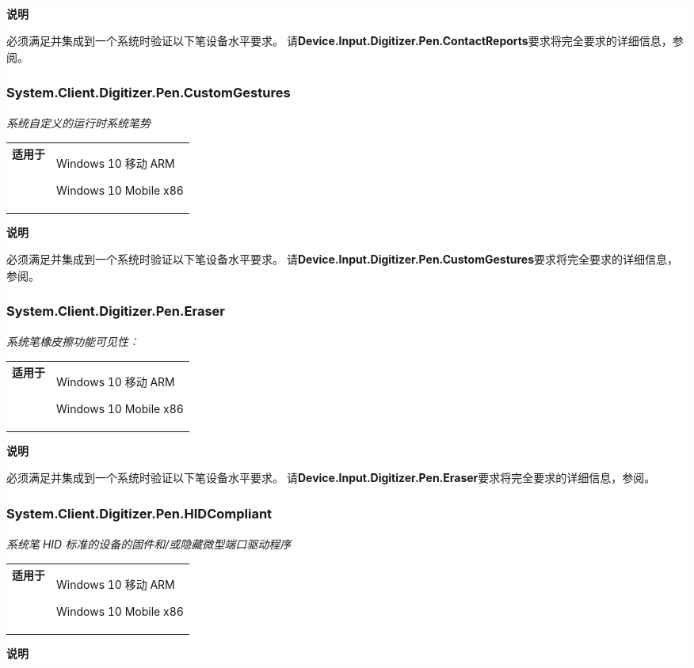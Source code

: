 
**说明**

必须满足并集成到一个系统时验证以下笔设备水平要求。 请**Device.Input.Digitizer.Pen.ContactReports**要求将完全要求的详细信息，参阅。


### <a name="systemclientdigitizerpencustomgestures"></a>System.Client.Digitizer.Pen.CustomGestures

*系统自定义的运行时系统笔势*

<table>
<tr>
<th>适用于</th>
<td>
<p>Windows 10 移动 ARM</p>
<p>Windows 10 Mobile x86</p>
</td></tr></table>


**说明**

必须满足并集成到一个系统时验证以下笔设备水平要求。 请**Device.Input.Digitizer.Pen.CustomGestures**要求将完全要求的详细信息，参阅。


### <a name="systemclientdigitizerpeneraser"></a>System.Client.Digitizer.Pen.Eraser

*系统笔橡皮擦功能可见性︰*

<table>
<tr>
<th>适用于</th>
<td>
<p>Windows 10 移动 ARM</p>
<p>Windows 10 Mobile x86</p>
</td></tr></table>


**说明**

必须满足并集成到一个系统时验证以下笔设备水平要求。 请**Device.Input.Digitizer.Pen.Eraser**要求将完全要求的详细信息，参阅。


### <a name="systemclientdigitizerpenhidcompliant"></a>System.Client.Digitizer.Pen.HIDCompliant

*系统笔 HID 标准的设备的固件和/或隐藏微型端口驱动程序*

<table>
<tr>
<th>适用于</th>
<td>
<p>Windows 10 移动 ARM</p>
<p>Windows 10 Mobile x86</p>
</td></tr></table>


**说明**
